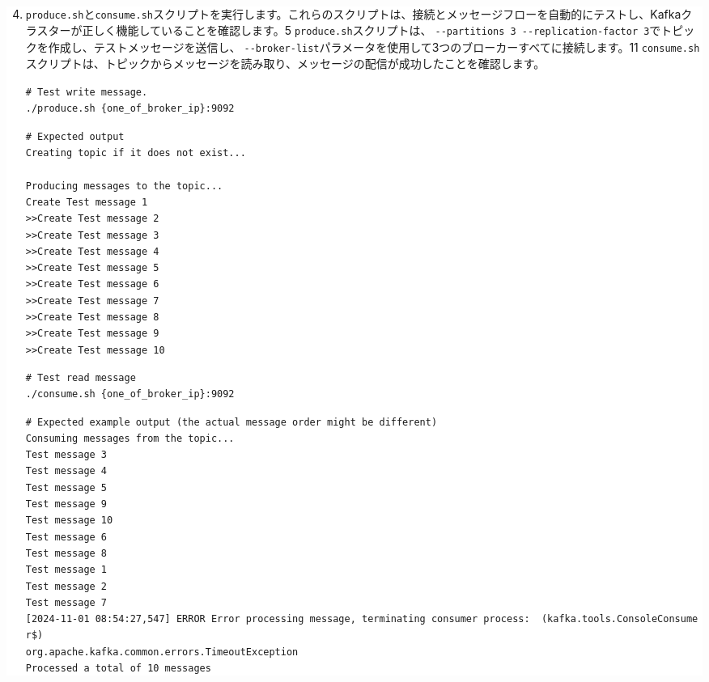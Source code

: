 4.  `produce.sh`と`consume.sh`スクリプトを実行します。これらのスクリプトは、接続とメッセージフローを自動的にテストし、Kafkaクラスターが正しく機能していることを確認します。5 `produce.sh`スクリプトは、 `--partitions 3 --replication-factor 3`でトピックを作成し、テストメッセージを送信し、 `--broker-list`パラメータを使用して3つのブローカーすべてに接続します。11 `consume.sh`スクリプトは、トピックからメッセージを読み取り、メッセージの配信が成功したことを確認します。

    ```shell
    # Test write message.
    ./produce.sh {one_of_broker_ip}:9092
    ```

    ```shell
    # Expected output
    Creating topic if it does not exist...

    Producing messages to the topic...
    Create Test message 1
    >>Create Test message 2
    >>Create Test message 3
    >>Create Test message 4
    >>Create Test message 5
    >>Create Test message 6
    >>Create Test message 7
    >>Create Test message 8
    >>Create Test message 9
    >>Create Test message 10
    ```

    ```shell
    # Test read message
    ./consume.sh {one_of_broker_ip}:9092
    ```

    ```shell
    # Expected example output (the actual message order might be different)
    Consuming messages from the topic...
    Test message 3
    Test message 4
    Test message 5
    Test message 9
    Test message 10
    Test message 6
    Test message 8
    Test message 1
    Test message 2
    Test message 7
    [2024-11-01 08:54:27,547] ERROR Error processing message, terminating consumer process:  (kafka.tools.ConsoleConsumer$)
    org.apache.kafka.common.errors.TimeoutException
    Processed a total of 10 messages
    ```

